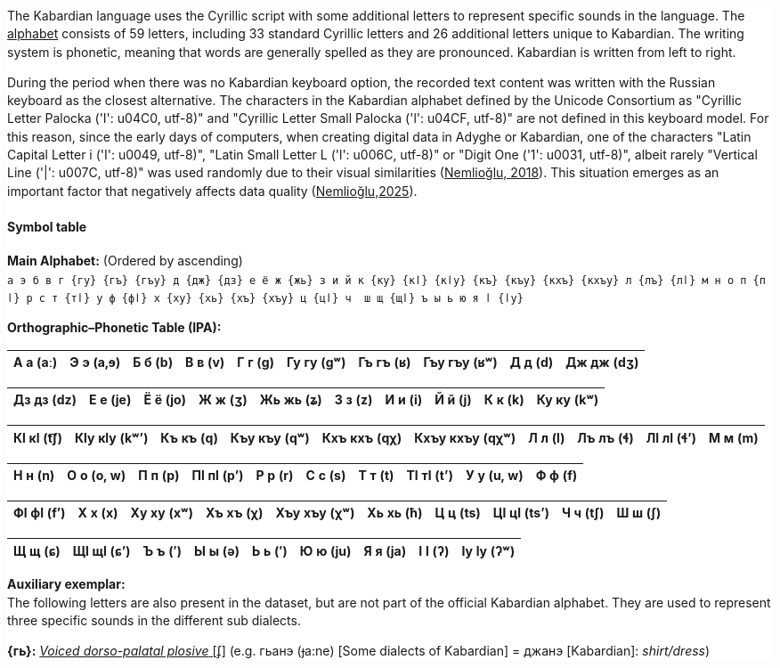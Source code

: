 


The Kabardian language uses the Cyrillic script with some additional letters to represent specific sounds in the language. The [alphabet](https://www.omniglot.com/writing/kabardian.htm) consists of 59 letters, including 33 standard Cyrillic letters and 26 additional letters unique to Kabardian. The writing system is phonetic, meaning that words are generally spelled as they are pronounced. Kabardian is written from left to right.

During the period when there was no Kabardian keyboard option, the recorded text content was written with the Russian keyboard as the closest alternative. The characters in the Kabardian alphabet defined by the Unicode Consortium as "Cyrillic Letter Palocka ('Ӏ': u04C0, utf-8)" and "Cyrillic Letter Small Palocka ('ӏ': u04CF, utf-8)" are not defined in this keyboard model. For this reason, since the early days of computers, when creating digital data in Adyghe or Kabardian, one of the characters "Latin Capital Letter i ('I': u0049, utf-8)", "Latin Small Letter L ('l': u006C, utf-8)" or "Digit One ('1': u0031, utf-8)", albeit rarely "Vertical Line ('|': u007C, utf-8)" was used randomly due to their visual similarities ([Nemlioğlu, 2018](https://www.researchgate.net/publication/385579626_BILISIM_ve_INTERNETTE_ADIGE_DILININ_KULLANIMININ_YAYGINLASMASININ_SAGLANMASI)). This situation emerges as an important factor that negatively affects data quality ([Nemlioğlu,2025](https://www.researchgate.net/publication/395242067_ADYGABZEKE_KLAVIATURER_GEFEDENYM_ERYS_AKYLYM_ISKUSSTVENNYJ_INTELLEKT_IGESENYGE_MEHANEU_SYRIER)). 

#### Symbol table





**Main Alphabet:** (Ordered by ascending) <br>
```а э б в г {гу} {гъ} {гъу} д {дж} {дз} е ё ж {жь} з и й к {ку} {кӏ} {кӏу} {къ} {къу} {кхъ} {кхъу} л {лъ} {лӏ} м н о п {пӏ} р с т {тӏ} у ф {фӏ} х {ху} {хь} {хъ} {хъу} ц {цӏ} ч  ш щ {щӏ} ъ ы ь ю я ӏ {ӏу} ```

**Orthographic–Phonetic Table (IPA):** <br>

| А а (aː) |  Э э (a,ɘ) | Б б (b) | В в (v) | Г г (g) | Гу гу (ɡʷ) | Гъ гъ (ʁ) | Гъу гъу (ʁʷ) | Д д (d) | Дж дж (dʒ) |
|---------|---------|---------|---------|---------|---------|---------|---------|---------|---------|

| Дз дз (dz) | Е е (je) | Ё ё (jo) | Ж ж (ʒ) | Жь жь (ʑ) | З з (z) | И и (i) | Й й (j) | К к (k) | Ку ку (kʷ) |
|---------|---------|---------|---------|---------|---------|---------|---------|---------|---------|

| Кӏ кӏ (t͡ʃ) | Кӏу кӏу (kʷʼ) | Къ къ (q) | Къу къу (qʷ) | Кхъ кхъ (qχ) | Кхъу кхъу (qχʷ) | Л л (l) | Лъ лъ (ɬ) | Лӏ лӏ (ɬʼ) | М м (m) |
|---------|---------|---------|---------|---------|---------|---------|---------|---------|---------|

| Н н (n) | О о (o, w) | П п (p) | Пӏ пӏ (pʼ) | Р р (r) | С с (s) | Т т (t) | Тӏ тӏ (tʼ) | У у (u, w) | Ф ф (f) |
|---------|---------|---------|---------|---------|---------|---------|---------|---------|---------|

| Фӏ фӏ (fʼ) | Х х (x) | Ху ху (xʷ) | Хъ хъ (χ) | Хъу хъу (χʷ) | Хь хь (ħ) | Ц ц (ts) | Цӏ цӏ (tsʼ) | Ч ч (tʃ) | Ш ш (ʃ) |
|---------|---------|---------|---------|---------|---------|---------|---------|---------|---------|

| Щ щ (ɕ) | Щӏ щӏ (ɕʼ) | Ъ ъ (′) | Ы ы (ə) | Ь ь (′) | Ю ю (ju) | Я я (ja) | Ӏ ӏ (ʔ) | Ӏу ӏу (ʔʷ) |
|---------|---------|---------|---------|---------|---------|---------|---------|---------|

**Auxiliary exemplar:** <br>
The following letters are also present in the dataset, but are not part of the official Kabardian alphabet. They are used to represent three specific sounds in the different sub dialects.<br>

**{гь}:** [_Voiced dorso-palatal plosive_ [ʄ]](https://en.wikipedia.org/wiki/Voiced_palatal_implosive) (e.g. гьанэ (ɟa:ne) [Some dialects of Kabardian] = джанэ [Kabardian]: _shirt/dress_)<br>
```